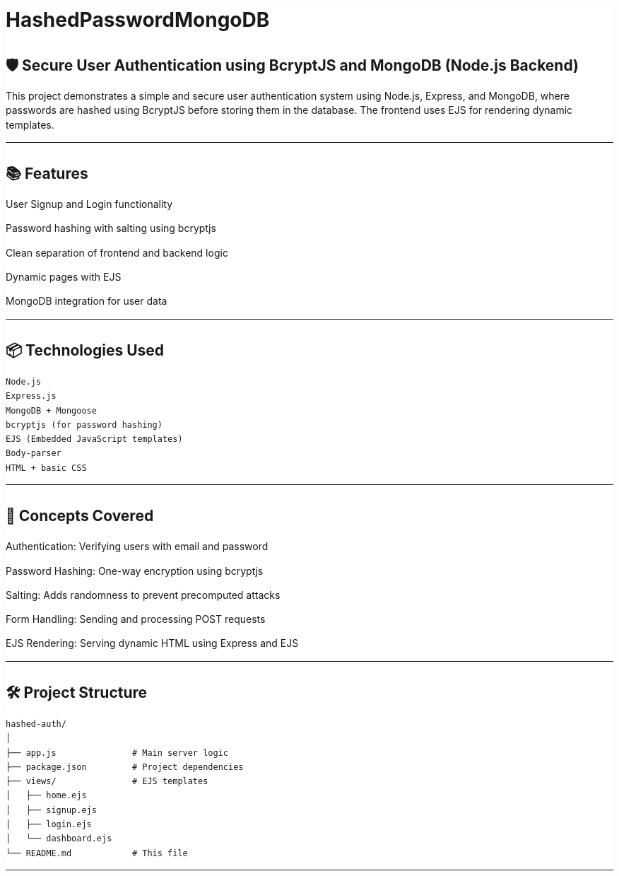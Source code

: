 # HashedPasswordMongoDB
## 🛡️ Secure User Authentication using BcryptJS and MongoDB (Node.js Backend)
This project demonstrates a simple and secure user authentication system using Node.js, Express, and MongoDB, where passwords are hashed using BcryptJS before storing them in the database. The frontend uses EJS for rendering dynamic templates.

---
## 📚 Features
User Signup and Login functionality

Password hashing with salting using bcryptjs

Clean separation of frontend and backend logic

Dynamic pages with EJS

MongoDB integration for user data

---

## 📦 Technologies Used
```
Node.js
Express.js
MongoDB + Mongoose
bcryptjs (for password hashing)
EJS (Embedded JavaScript templates)
Body-parser
HTML + basic CSS
```
---
## 🧠 Concepts Covered
Authentication: Verifying users with email and password

Password Hashing: One-way encryption using bcryptjs

Salting: Adds randomness to prevent precomputed attacks

Form Handling: Sending and processing POST requests

EJS Rendering: Serving dynamic HTML using Express and EJS

---
## 🛠️ Project Structure
```
hashed-auth/
│
├── app.js               # Main server logic
├── package.json         # Project dependencies
├── views/               # EJS templates
│   ├── home.ejs
│   ├── signup.ejs
│   ├── login.ejs
│   └── dashboard.ejs
└── README.md            # This file
```
---
